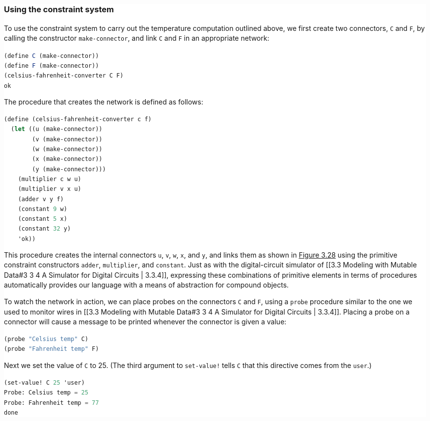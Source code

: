 
### Using the constraint system

To use the constraint system to carry out the temperature computation outlined above, we first create two connectors, `C` and `F`, by calling the constructor `make-connector`, and link `C` and `F` in an appropriate network:

``` scheme
(define C (make-connector))
(define F (make-connector))
(celsius-fahrenheit-converter C F)
ok
```

The procedure that creates the network is defined as follows:

``` scheme
(define (celsius-fahrenheit-converter c f)
  (let ((u (make-connector))
        (v (make-connector))
        (w (make-connector))
        (x (make-connector))
        (y (make-connector)))
    (multiplier c w u)
    (multiplier v x u)
    (adder v y f)
    (constant 9 w)
    (constant 5 x)
    (constant 32 y)
    'ok))
```

This procedure creates the internal connectors `u`, `v`, `w`, `x`, and `y`, and links them as shown in [Figure 3.28](#Figure-3_002e28) using the primitive constraint constructors `adder`, `multiplier`, and `constant`. Just as with the digital-circuit simulator of [[3.3 Modeling with Mutable Data#3 3 4 A Simulator for Digital Circuits | 3.3.4]], expressing these combinations of primitive elements in terms of procedures automatically provides our language with a means of abstraction for compound objects.

To watch the network in action, we can place probes on the connectors `C` and `F`, using a `probe` procedure similar to the one we used to monitor wires in [[3.3 Modeling with Mutable Data#3 3 4 A Simulator for Digital Circuits | 3.3.4]]. Placing a probe on a connector will cause a message to be printed whenever the connector is given a value:

``` scheme
(probe "Celsius temp" C)
(probe "Fahrenheit temp" F)
```

Next we set the value of `C` to 25. (The third argument to `set-value!` tells `C` that this directive comes from the `user`.)

``` scheme
(set-value! C 25 'user)
Probe: Celsius temp = 25
Probe: Fahrenheit temp = 77
done
```
